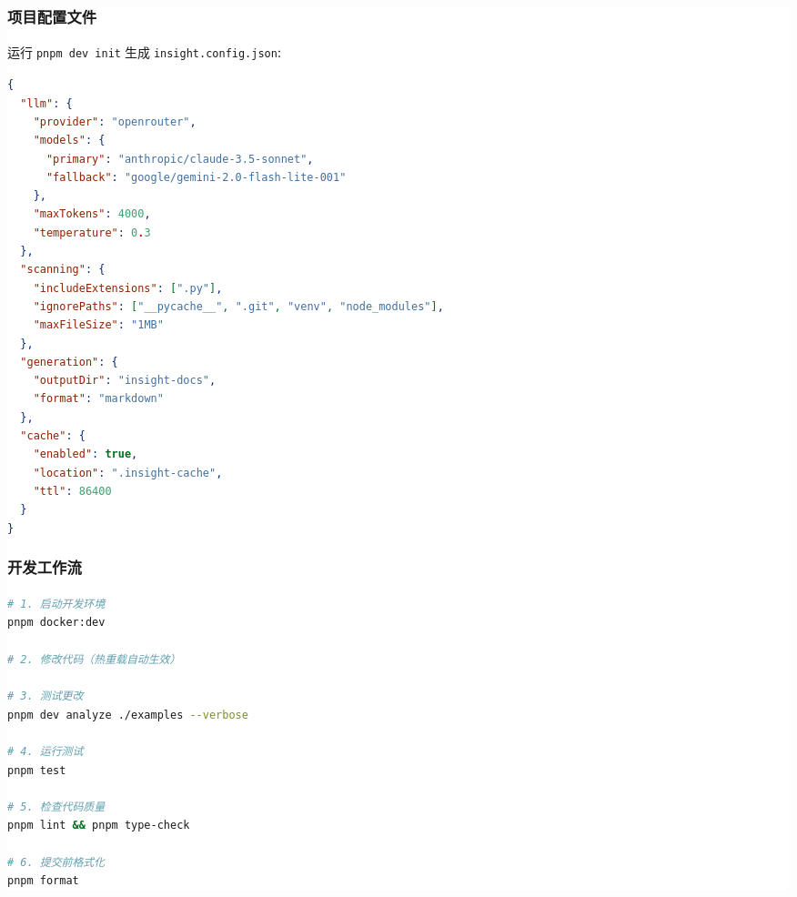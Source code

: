 ### 项目配置文件

运行 `pnpm dev init` 生成 `insight.config.json`:

```json
{
  "llm": {
    "provider": "openrouter",
    "models": {
      "primary": "anthropic/claude-3.5-sonnet",
      "fallback": "google/gemini-2.0-flash-lite-001"
    },
    "maxTokens": 4000,
    "temperature": 0.3
  },
  "scanning": {
    "includeExtensions": [".py"],
    "ignorePaths": ["__pycache__", ".git", "venv", "node_modules"],
    "maxFileSize": "1MB"
  },
  "generation": {
    "outputDir": "insight-docs",
    "format": "markdown"
  },
  "cache": {
    "enabled": true,
    "location": ".insight-cache",
    "ttl": 86400
  }
}
```

### 开发工作流

```bash
# 1. 启动开发环境
pnpm docker:dev

# 2. 修改代码（热重载自动生效）

# 3. 测试更改
pnpm dev analyze ./examples --verbose

# 4. 运行测试
pnpm test

# 5. 检查代码质量
pnpm lint && pnpm type-check

# 6. 提交前格式化
pnpm format
```
